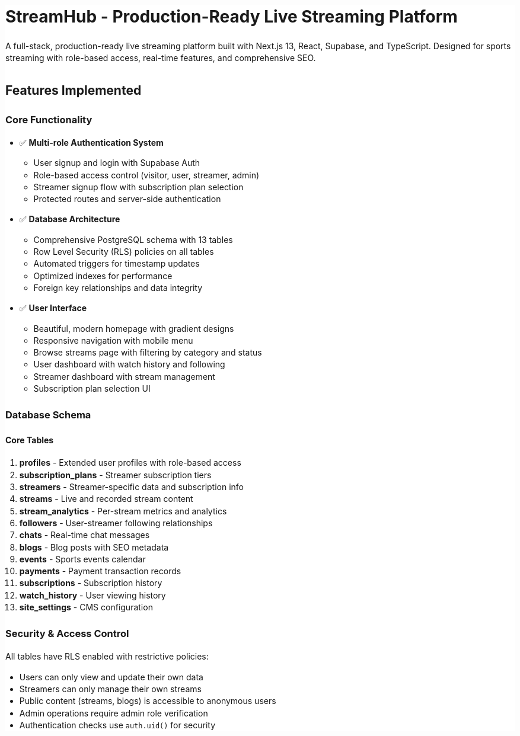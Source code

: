 # StreamHub - Production-Ready Live Streaming Platform

A full-stack, production-ready live streaming platform built with Next.js 13, React, Supabase, and TypeScript. Designed for sports streaming with role-based access, real-time features, and comprehensive SEO.

## Features Implemented

### Core Functionality
- ✅ **Multi-role Authentication System**
  - User signup and login with Supabase Auth
  - Role-based access control (visitor, user, streamer, admin)
  - Streamer signup flow with subscription plan selection
  - Protected routes and server-side authentication

- ✅ **Database Architecture**
  - Comprehensive PostgreSQL schema with 13 tables
  - Row Level Security (RLS) policies on all tables
  - Automated triggers for timestamp updates
  - Optimized indexes for performance
  - Foreign key relationships and data integrity

- ✅ **User Interface**
  - Beautiful, modern homepage with gradient designs
  - Responsive navigation with mobile menu
  - Browse streams page with filtering by category and status
  - User dashboard with watch history and following
  - Streamer dashboard with stream management
  - Subscription plan selection UI

### Database Schema

#### Core Tables
1. **profiles** - Extended user profiles with role-based access
2. **subscription_plans** - Streamer subscription tiers
3. **streamers** - Streamer-specific data and subscription info
4. **streams** - Live and recorded stream content
5. **stream_analytics** - Per-stream metrics and analytics
6. **followers** - User-streamer following relationships
7. **chats** - Real-time chat messages
8. **blogs** - Blog posts with SEO metadata
9. **events** - Sports events calendar
10. **payments** - Payment transaction records
11. **subscriptions** - Subscription history
12. **watch_history** - User viewing history
13. **site_settings** - CMS configuration

### Security & Access Control

All tables have RLS enabled with restrictive policies:
- Users can only view and update their own data
- Streamers can only manage their own streams
- Public content (streams, blogs) is accessible to anonymous users
- Admin operations require admin role verification
- Authentication checks use `auth.uid()` for security

